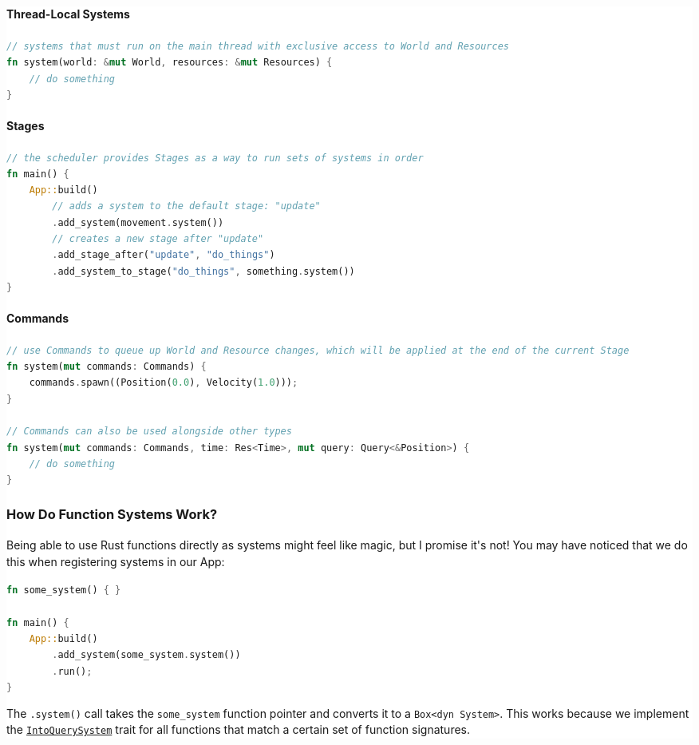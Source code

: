 #### Thread-Local Systems

```rs
// systems that must run on the main thread with exclusive access to World and Resources
fn system(world: &mut World, resources: &mut Resources) {
    // do something
}
```

#### Stages

```rs
// the scheduler provides Stages as a way to run sets of systems in order  
fn main() {
    App::build()
        // adds a system to the default stage: "update" 
        .add_system(movement.system())
        // creates a new stage after "update"
        .add_stage_after("update", "do_things")
        .add_system_to_stage("do_things", something.system())
}
```

#### Commands

```rs
// use Commands to queue up World and Resource changes, which will be applied at the end of the current Stage
fn system(mut commands: Commands) {
    commands.spawn((Position(0.0), Velocity(1.0)));
}

// Commands can also be used alongside other types
fn system(mut commands: Commands, time: Res<Time>, mut query: Query<&Position>) {
    // do something
}
```

### How Do Function Systems Work?

Being able to use Rust functions directly as systems might feel like magic, but I promise it's not! You may have noticed that we do this when registering systems in our App:

```rs
fn some_system() { }

fn main() {
    App::build()
        .add_system(some_system.system())
        .run();
}
```

The `.system()` call takes the `some_system` function pointer and converts it to a `Box<dyn System>`. This works because we implement the [`IntoQuerySystem`] trait for all functions that match a certain set of function signatures.


[`Texture`]: https://docs.rs/bevy/0.1.0/bevy/prelude/struct.Texture.html
[`AddDefaultPlugins::add_default_plugins`]: https://docs.rs/bevy/0.1.0/bevy/trait.AddDefaultPlugins.html#tymethod.add_default_plugins
[`Plugins`]: https://docs.rs/bevy/0.1.0/bevy/prelude/trait.Plugin.html
[`IntoQuerySystem`]: https://docs.rs/bevy/0.1.0/bevy/prelude/trait.IntoQuerySystem.html
[`World`]: https://docs.rs/bevy/0.1.0/bevy/prelude/struct.World.html
[`Archetype`]: https://docs.rs/bevy/0.1.0/bevy/prelude/struct.World.html#method.archetypes
[`Query`]: https://docs.rs/bevy/0.1.0/bevy/prelude/struct.Query.html
[`Node`]: https://docs.rs/bevy/0.1.0/bevy/prelude/struct.Node.html
[`Style`]: https://docs.rs/bevy/0.1.0/bevy/prelude/struct.Style.html
[`Transform`]: https://docs.rs/bevy/0.1.0/bevy/prelude/struct.Transform.html
[`NodeComponents`]: https://docs.rs/bevy/0.1.0/bevy/prelude/struct.NodeComponents.html
[`Interaction`]: https://docs.rs/bevy/0.1.0/bevy/prelude/enum.Interaction.html
[`Texture`]: https://docs.rs/bevy/0.1.0/bevy/prelude/struct.Texture.html
[`SceneSpawner`]: https://docs.rs/bevy/0.1.0/bevy/prelude/struct.SceneSpawner.html
[`SceneSpawner::load`]: https://docs.rs/bevy/0.1.0/bevy/prelude/struct.SceneSpawner.html#method.load
[`SceneSpawner::instance`]: https://docs.rs/bevy/0.1.0/bevy/prelude/struct.SceneSpawner.html#method.instance
[`Events`]: https://docs.rs/bevy/0.1.0/bevy/prelude/struct.Events.html
[`EventReaders`]: https://docs.rs/bevy/0.1.0/bevy/prelude/struct.EventReader.html
[`Assets`]: https://docs.rs/bevy/0.1.0/bevy/prelude/struct.Assets.html
[`Handles`]: https://docs.rs/bevy/0.1.0/bevy/prelude/struct.Handle.html
[`AssetServer`]: https://docs.rs/bevy/0.1.0/bevy/prelude/struct.AssetServer.html
[`AssetLoader`]: https://docs.rs/bevy_asset/0.1.0/bevy_asset/trait.AssetLoader.html
[`RenderGraph`]: https://docs.rs/bevy_render/0.1.0/bevy_render/render_graph/struct.RenderGraph.html
[`RenderResources`]: https://docs.rs/bevy_render/0.1.0/bevy_render/renderer/trait.RenderResources.html